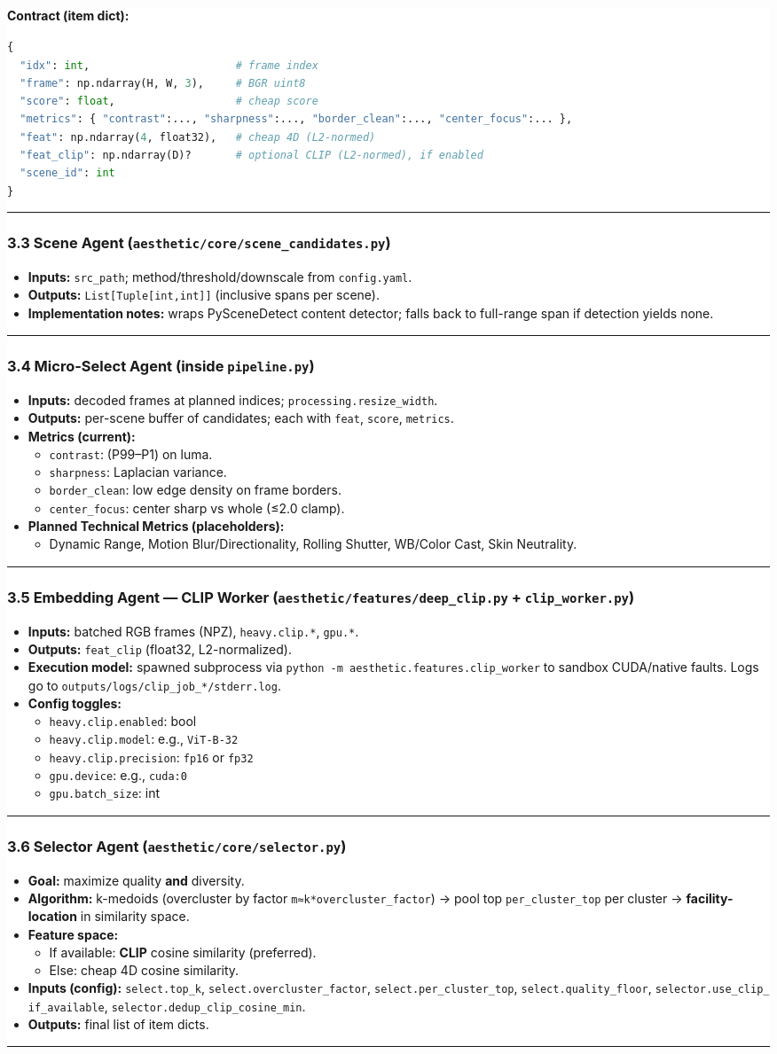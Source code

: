 **Contract (item dict):**
```py
{
  "idx": int,                       # frame index
  "frame": np.ndarray(H, W, 3),     # BGR uint8
  "score": float,                   # cheap score
  "metrics": { "contrast":..., "sharpness":..., "border_clean":..., "center_focus":... },
  "feat": np.ndarray(4, float32),   # cheap 4D (L2-normed)
  "feat_clip": np.ndarray(D)?       # optional CLIP (L2-normed), if enabled
  "scene_id": int
}
```

---

### 3.3 Scene Agent (`aesthetic/core/scene_candidates.py`)
- **Inputs:** `src_path`; method/threshold/downscale from `config.yaml`.
- **Outputs:** `List[Tuple[int,int]]` (inclusive spans per scene).
- **Implementation notes:** wraps PySceneDetect content detector; falls back to full-range span if detection yields none.

---

### 3.4 Micro-Select Agent (inside `pipeline.py`)
- **Inputs:** decoded frames at planned indices; `processing.resize_width`.
- **Outputs:** per-scene buffer of candidates; each with `feat`, `score`, `metrics`.
- **Metrics (current):**
  - `contrast`: (P99–P1) on luma.
  - `sharpness`: Laplacian variance.
  - `border_clean`: low edge density on frame borders.
  - `center_focus`: center sharp vs whole (≤2.0 clamp).
- **Planned Technical Metrics (placeholders):**
  - Dynamic Range, Motion Blur/Directionality, Rolling Shutter, WB/Color Cast, Skin Neutrality.

---

### 3.5 Embedding Agent — CLIP Worker (`aesthetic/features/deep_clip.py` + `clip_worker.py`)
- **Inputs:** batched RGB frames (NPZ), `heavy.clip.*`, `gpu.*`.
- **Outputs:** `feat_clip` (float32, L2-normalized).
- **Execution model:** spawned subprocess via `python -m aesthetic.features.clip_worker` to sandbox CUDA/native faults. Logs go to `outputs/logs/clip_job_*/stderr.log`.
- **Config toggles:**
  - `heavy.clip.enabled`: bool
  - `heavy.clip.model`: e.g., `ViT-B-32`
  - `heavy.clip.precision`: `fp16` or `fp32`
  - `gpu.device`: e.g., `cuda:0`
  - `gpu.batch_size`: int

---

### 3.6 Selector Agent (`aesthetic/core/selector.py`)
- **Goal:** maximize quality **and** diversity.
- **Algorithm:** k-medoids (overcluster by factor `m≈k*overcluster_factor`) → pool top `per_cluster_top` per cluster → **facility-location** in similarity space.
- **Feature space:**
  - If available: **CLIP** cosine similarity (preferred).
  - Else: cheap 4D cosine similarity.
- **Inputs (config):** `select.top_k`, `select.overcluster_factor`, `select.per_cluster_top`, `select.quality_floor`, `selector.use_clip_if_available`, `selector.dedup_clip_cosine_min`.
- **Outputs:** final list of item dicts.

---